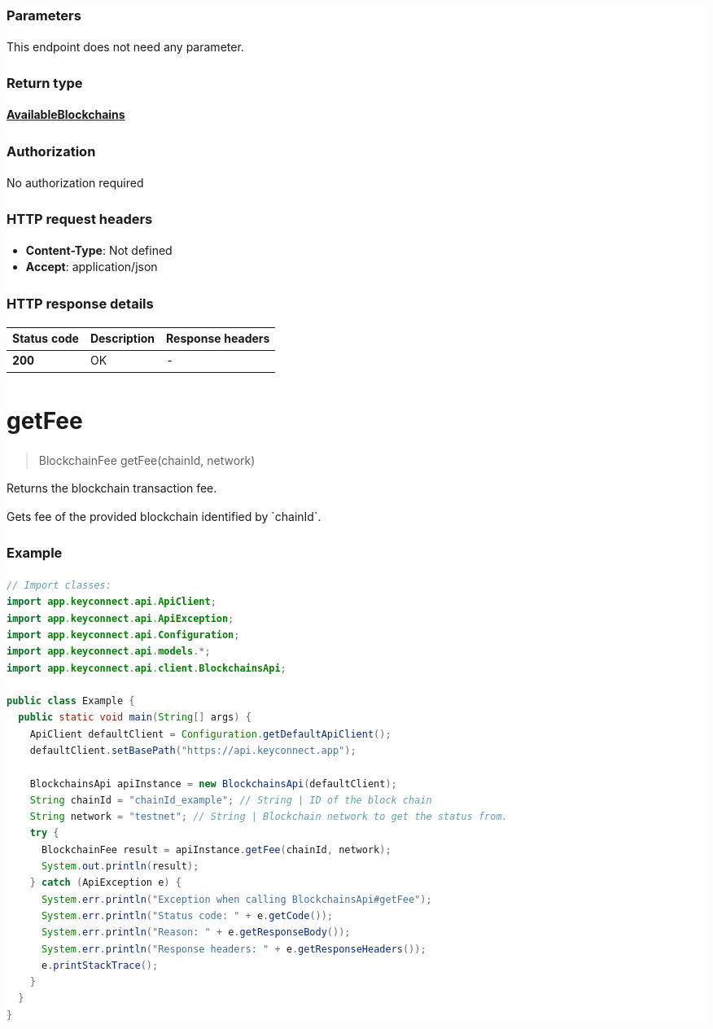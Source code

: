 ### Parameters
This endpoint does not need any parameter.

### Return type

[**AvailableBlockchains**](AvailableBlockchains.md)

### Authorization

No authorization required

### HTTP request headers

 - **Content-Type**: Not defined
 - **Accept**: application/json

### HTTP response details
| Status code | Description | Response headers |
|-------------|-------------|------------------|
**200** | OK |  -  |

<a name="getFee"></a>
# **getFee**
> BlockchainFee getFee(chainId, network)

Returns the blockchain transaction fee.

Gets fee of the provided blockchain identified by &#x60;chainId&#x60;.

### Example
```java
// Import classes:
import app.keyconnect.api.ApiClient;
import app.keyconnect.api.ApiException;
import app.keyconnect.api.Configuration;
import app.keyconnect.api.models.*;
import app.keyconnect.api.client.BlockchainsApi;

public class Example {
  public static void main(String[] args) {
    ApiClient defaultClient = Configuration.getDefaultApiClient();
    defaultClient.setBasePath("https://api.keyconnect.app");

    BlockchainsApi apiInstance = new BlockchainsApi(defaultClient);
    String chainId = "chainId_example"; // String | ID of the block chain
    String network = "testnet"; // String | Blockchain network to get the status from.
    try {
      BlockchainFee result = apiInstance.getFee(chainId, network);
      System.out.println(result);
    } catch (ApiException e) {
      System.err.println("Exception when calling BlockchainsApi#getFee");
      System.err.println("Status code: " + e.getCode());
      System.err.println("Reason: " + e.getResponseBody());
      System.err.println("Response headers: " + e.getResponseHeaders());
      e.printStackTrace();
    }
  }
}
```
